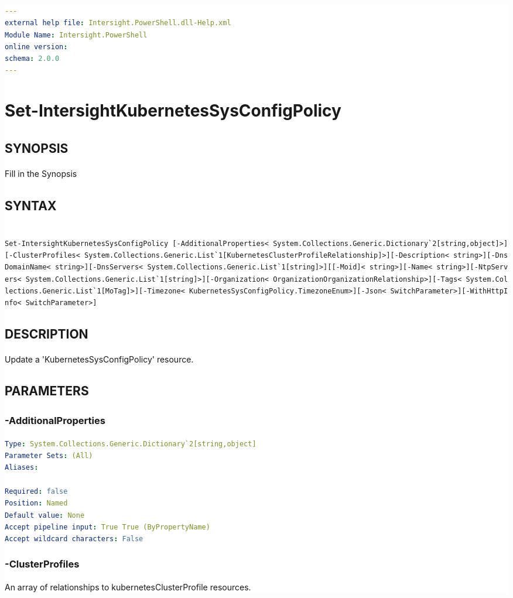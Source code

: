 ```yaml
---
external help file: Intersight.PowerShell.dll-Help.xml
Module Name: Intersight.PowerShell
online version:
schema: 2.0.0
---
```


# Set-IntersightKubernetesSysConfigPolicy

## SYNOPSIS
Fill in the Synopsis

## SYNTAX

```

Set-IntersightKubernetesSysConfigPolicy [-AdditionalProperties< System.Collections.Generic.Dictionary`2[string,object]>][-ClusterProfiles< System.Collections.Generic.List`1[KubernetesClusterProfileRelationship]>][-Description< string>][-DnsDomainName< string>][-DnsServers< System.Collections.Generic.List`1[string]>][[-Moid]< string>][-Name< string>][-NtpServers< System.Collections.Generic.List`1[string]>][-Organization< OrganizationOrganizationRelationship>][-Tags< System.Collections.Generic.List`1[MoTag]>][-Timezone< KubernetesSysConfigPolicy.TimezoneEnum>][-Json< SwitchParameter>][-WithHttpInfo< SwitchParameter>]

```

## DESCRIPTION
Update a &apos;KubernetesSysConfigPolicy&apos; resource.

## PARAMETERS

### -AdditionalProperties


```yaml
Type: System.Collections.Generic.Dictionary`2[string,object]
Parameter Sets: (All)
Aliases:

Required: false
Position: Named
Default value: None
Accept pipeline input: True True (ByPropertyName)
Accept wildcard characters: False
```

### -ClusterProfiles
An array of relationships to kubernetesClusterProfile resources.

